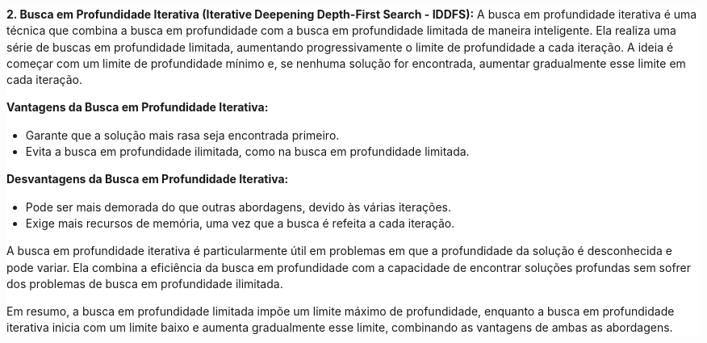 **2. Busca em Profundidade Iterativa (Iterative Deepening Depth-First Search - IDDFS):**
A busca em profundidade iterativa é uma técnica que combina a busca em profundidade com a busca em profundidade limitada de maneira inteligente. Ela realiza uma série de buscas em profundidade limitada, aumentando progressivamente o limite de profundidade a cada iteração. A ideia é começar com um limite de profundidade mínimo e, se nenhuma solução for encontrada, aumentar gradualmente esse limite em cada iteração.

**Vantagens da Busca em Profundidade Iterativa:**
- Garante que a solução mais rasa seja encontrada primeiro.
- Evita a busca em profundidade ilimitada, como na busca em profundidade limitada.

**Desvantagens da Busca em Profundidade Iterativa:**
- Pode ser mais demorada do que outras abordagens, devido às várias iterações.
- Exige mais recursos de memória, uma vez que a busca é refeita a cada iteração.

A busca em profundidade iterativa é particularmente útil em problemas em que a profundidade da solução é desconhecida e pode variar. Ela combina a eficiência da busca em profundidade com a capacidade de encontrar soluções profundas sem sofrer dos problemas de busca em profundidade ilimitada.

Em resumo, a busca em profundidade limitada impõe um limite máximo de profundidade, enquanto a busca em profundidade iterativa inicia com um limite baixo e aumenta gradualmente esse limite, combinando as vantagens de ambas as abordagens.
